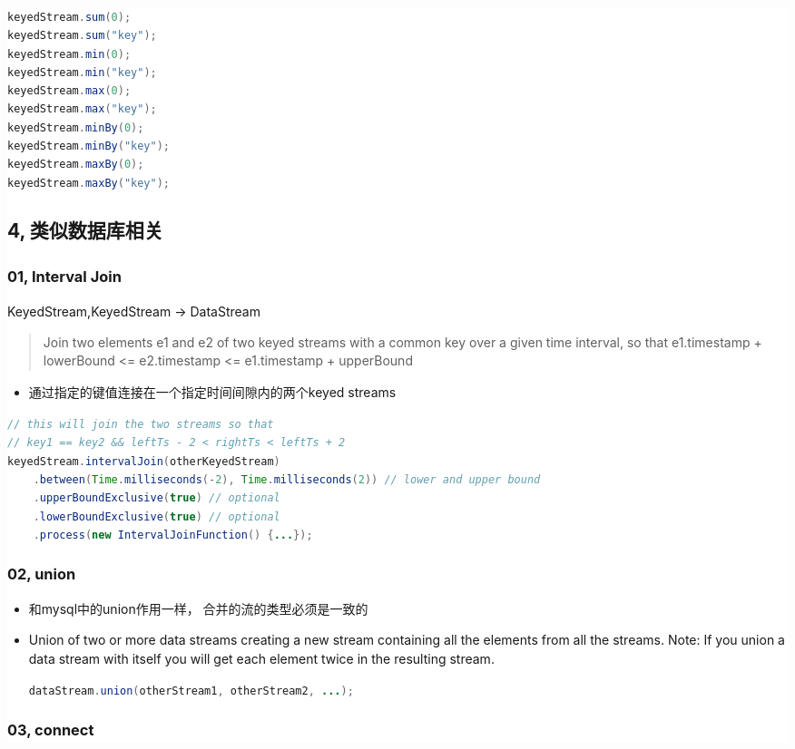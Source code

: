 ```java
keyedStream.sum(0);
keyedStream.sum("key");
keyedStream.min(0);
keyedStream.min("key");
keyedStream.max(0);
keyedStream.max("key");
keyedStream.minBy(0);
keyedStream.minBy("key");
keyedStream.maxBy(0);
keyedStream.maxBy("key");
```











## 4, 类似数据库相关

### 01, Interval Join

KeyedStream,KeyedStream → DataStream

> Join two elements e1 and e2 of two keyed streams with a common key over a given time interval, so that e1.timestamp + lowerBound <= e2.timestamp <= e1.timestamp + upperBound

* 通过指定的键值连接在一个指定时间间隙内的两个keyed streams

```java
// this will join the two streams so that
// key1 == key2 && leftTs - 2 < rightTs < leftTs + 2
keyedStream.intervalJoin(otherKeyedStream)
    .between(Time.milliseconds(-2), Time.milliseconds(2)) // lower and upper bound
    .upperBoundExclusive(true) // optional
    .lowerBoundExclusive(true) // optional
    .process(new IntervalJoinFunction() {...});
```



### 02, union

- 和mysql中的union作用一样， 合并的流的类型必须是一致的

- Union of two or more data streams creating a new stream containing all the elements from all the streams. Note: If you union a data stream with itself you will get each element twice in the resulting stream.

  ```java
  dataStream.union(otherStream1, otherStream2, ...);
  ```

### 03, connect
